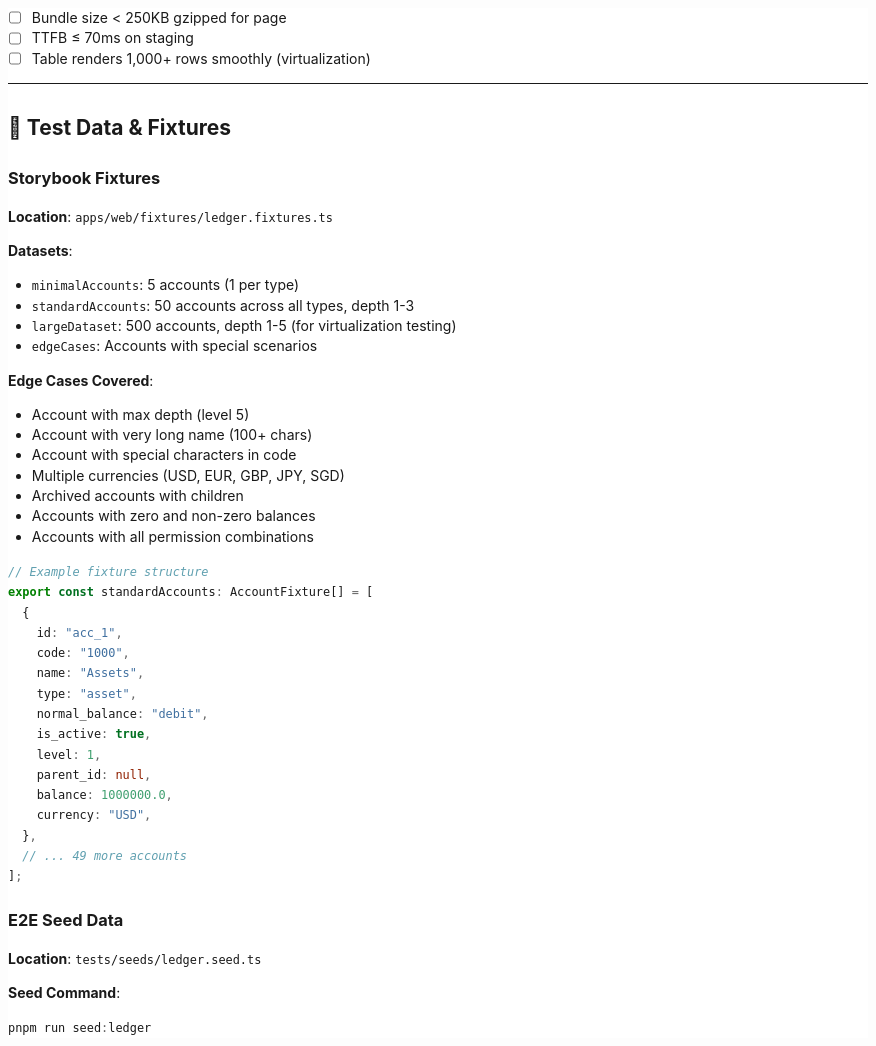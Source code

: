 - [ ] Bundle size < 250KB gzipped for page
- [ ] TTFB ≤ 70ms on staging
- [ ] Table renders 1,000+ rows smoothly (virtualization)

---

## 🧪 Test Data & Fixtures

### Storybook Fixtures

**Location**: `apps/web/fixtures/ledger.fixtures.ts`

**Datasets**:

- `minimalAccounts`: 5 accounts (1 per type)
- `standardAccounts`: 50 accounts across all types, depth 1-3
- `largeDataset`: 500 accounts, depth 1-5 (for virtualization testing)
- `edgeCases`: Accounts with special scenarios

**Edge Cases Covered**:

- Account with max depth (level 5)
- Account with very long name (100+ chars)
- Account with special characters in code
- Multiple currencies (USD, EUR, GBP, JPY, SGD)
- Archived accounts with children
- Accounts with zero and non-zero balances
- Accounts with all permission combinations

```typescript
// Example fixture structure
export const standardAccounts: AccountFixture[] = [
  {
    id: "acc_1",
    code: "1000",
    name: "Assets",
    type: "asset",
    normal_balance: "debit",
    is_active: true,
    level: 1,
    parent_id: null,
    balance: 1000000.0,
    currency: "USD",
  },
  // ... 49 more accounts
];
```

### E2E Seed Data

**Location**: `tests/seeds/ledger.seed.ts`

**Seed Command**:

```powershell
pnpm run seed:ledger
```
